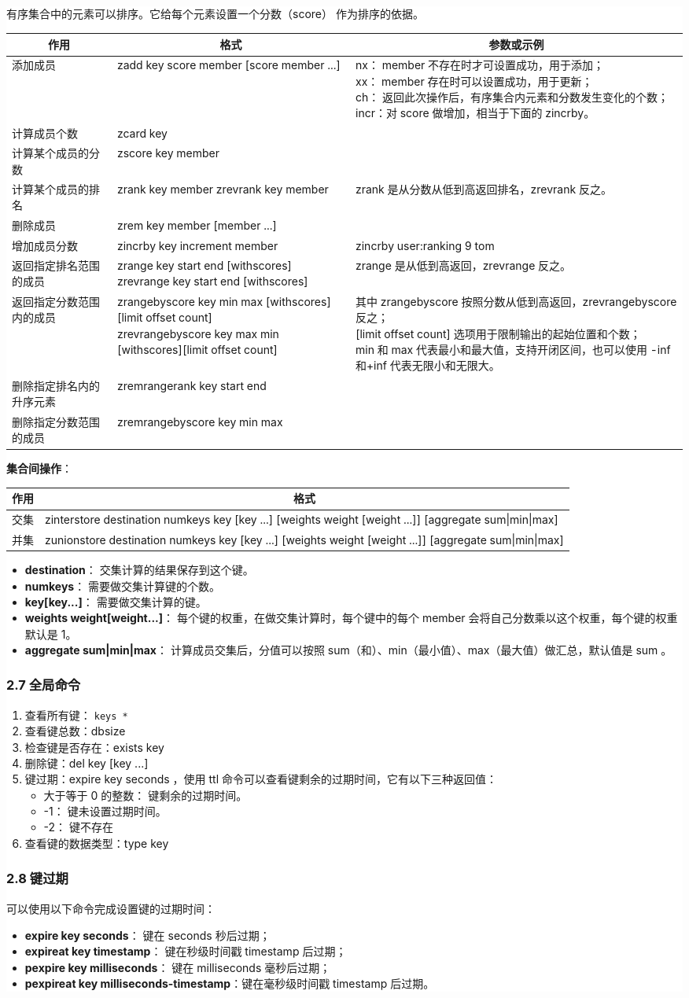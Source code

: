 有序集合中的元素可以排序。它给每个元素设置一个分数（score） 作为排序的依据。

| 作用                     | 格式                                                                                                                            | 参数或示例                                                                                                                                                                                                                |
| ------------------------ | ------------------------------------------------------------------------------------------------------------------------------- | ------------------------------------------------------------------------------------------------------------------------------------------------------------------------------------------------------------------------- |
| 添加成员                 | zadd key score member [score member ...]                                                                                        | nx： member 不存在时才可设置成功，用于添加；<br>xx： member 存在时可以设置成功，用于更新；<br/>ch： 返回此次操作后，有序集合内元素和分数发生变化的个数；<br/>incr：对 score 做增加，相当于下面的 zincrby。                |
| 计算成员个数             | zcard key                                                                                                                       |                                                                                                                                                                                                                           |
| 计算某个成员的分数       | zscore key member                                                                                                               |                                                                                                                                                                                                                           |
| 计算某个成员的排名       | zrank key member zrevrank key member                                                                                            | zrank 是从分数从低到高返回排名，zrevrank 反之。                                                                                                                                                                           |
| 删除成员                 | zrem key member [member ...]                                                                                                    |                                                                                                                                                                                                                           |
| 增加成员分数             | zincrby key increment member                                                                                                    | zincrby user:ranking 9 tom                                                                                                                                                                                                |
| 返回指定排名范围的成员   | zrange key start end [withscores] <br/>zrevrange key start end [withscores]                                                     | zrange 是从低到高返回，zrevrange 反之。                                                                                                                                                                                   |
| 返回指定分数范围内的成员 | zrangebyscore key min max \[withscores][limit offset count] <br/>zrevrangebyscore key max min \[withscores][limit offset count] | 其中 zrangebyscore 按照分数从低到高返回，zrevrangebyscore 反之；<br/> [limit offset count] 选项用于限制输出的起始位置和个数； <br/>min 和 max 代表最小和最大值，支持开闭区间，也可以使用 -inf 和+inf 代表无限小和无限大。 |
| 删除指定排名内的升序元素 | zremrangerank key start end                                                                                                     |                                                                                                                                                                                                                           |
| 删除指定分数范围的成员   | zremrangebyscore key min max                                                                                                    |                                                                                                                                                                                                                           |

**集合间操作**：

| 作用 | 格式                                                                                                    |
| ---- | ------------------------------------------------------------------------------------------------------- |
| 交集 | zinterstore destination numkeys key \[key ...] [weights weight [weight ...]] \[aggregate sum\|min\|max] |
| 并集 | zunionstore destination numkeys key \[key ...] [weights weight [weight ...]] \[aggregate sum\|min\|max] |

- **destination**： 交集计算的结果保存到这个键。
- **numkeys**： 需要做交集计算键的个数。
- **key[key...]**： 需要做交集计算的键。
- **weights weight[weight...]**： 每个键的权重，在做交集计算时，每个键中的每个 member 会将自己分数乘以这个权重，每个键的权重默认是 1。
- **aggregate sum|min|max**： 计算成员交集后，分值可以按照 sum（和）、min（最小值）、max（最大值）做汇总，默认值是 sum 。

### 2.7 全局命令

1. 查看所有键： `keys *`
2. 查看键总数：dbsize
3. 检查键是否存在：exists key
4. 删除键：del key [key ...]
5. 键过期：expire key seconds ，使用 ttl 命令可以查看键剩余的过期时间，它有以下三种返回值：
   - 大于等于 0 的整数： 键剩余的过期时间。
   - -1： 键未设置过期时间。
   - -2： 键不存在
6. 查看键的数据类型：type key

### 2.8 键过期

可以使用以下命令完成设置键的过期时间：

- **expire key seconds**： 键在 seconds 秒后过期；
- **expireat key timestamp**： 键在秒级时间戳 timestamp 后过期；
- **pexpire key milliseconds**： 键在 milliseconds 毫秒后过期；
- **pexpireat key milliseconds-timestamp**：键在毫秒级时间戳 timestamp 后过期。
